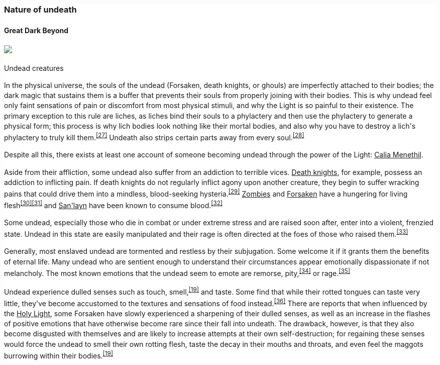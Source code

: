 ### Nature of undeath

#### Great Dark Beyond

[![](https://static.wikia.nocookie.net/wowpedia/images/b/bf/Undead.png/revision/latest/scale-to-width-down/180?cb=20111112053415)](https://static.wikia.nocookie.net/wowpedia/images/b/bf/Undead.png/revision/latest?cb=20111112053415)

Undead creatures

In the physical universe, the souls of the undead (Forsaken, death knights, or ghouls) are imperfectly attached to their bodies; the dark magic that sustains them is a buffer that prevents their souls from properly joining with their bodies. This is why undead feel only faint sensations of pain or discomfort from most physical stimuli, and why the Light is so painful to their existence. The primary exception to this rule are liches, as liches bind their souls to a phylactery and then use the phylactery to generate a physical form; this process is why lich bodies look nothing like their mortal bodies, and also why you have to destroy a lich's phylactery to truly kill them.<sup id="cite_ref-27"><a href="https://wowpedia.fandom.com/wiki/Undead#cite_note-27">[27]</a></sup> Undeath also strips certain parts away from every soul.<sup id="cite_ref-28"><a href="https://wowpedia.fandom.com/wiki/Undead#cite_note-28">[28]</a></sup>

Despite all this, there exists at least one account of someone becoming undead through the power of the Light: [Calia Menethil](https://wowpedia.fandom.com/wiki/Calia_Menethil "Calia Menethil").

Aside from their affliction, some undead also suffer from an addiction to terrible vices. [Death knights](https://wowpedia.fandom.com/wiki/Death_knight "Death knight"), for example, possess an addiction to inflicting pain. If death knights do not regularly inflict agony upon another creature, they begin to suffer wracking pains that could drive them into a mindless, blood-seeking hysteria.<sup id="cite_ref-29"><a href="https://wowpedia.fandom.com/wiki/Undead#cite_note-29">[29]</a></sup> [Zombies](https://wowpedia.fandom.com/wiki/Zombie "Zombie") and [Forsaken](https://wowpedia.fandom.com/wiki/Forsaken "Forsaken") have a hungering for living flesh<sup id="cite_ref-30"><a href="https://wowpedia.fandom.com/wiki/Undead#cite_note-30">[30]</a></sup><sup id="cite_ref-31"><a href="https://wowpedia.fandom.com/wiki/Undead#cite_note-31">[31]</a></sup> and [San'layn](https://wowpedia.fandom.com/wiki/San%27layn "San'layn") have been known to consume blood.<sup id="cite_ref-32"><a href="https://wowpedia.fandom.com/wiki/Undead#cite_note-32">[32]</a></sup>

Some undead, especially those who die in combat or under extreme stress and are raised soon after, enter into a violent, frenzied state. Undead in this state are easily manipulated and their rage is often directed at the foes of those who raised them.<sup id="cite_ref-33"><a href="https://wowpedia.fandom.com/wiki/Undead#cite_note-33">[33]</a></sup>

Generally, most enslaved undead are tormented and restless by their subjugation. Some welcome it if it grants them the benefits of eternal life. Many undead who are sentient enough to understand their circumstances appear emotionally dispassionate if not melancholy. The most known emotions that the undead seem to emote are remorse, pity,<sup id="cite_ref-34"><a href="https://wowpedia.fandom.com/wiki/Undead#cite_note-34">[34]</a></sup> or rage.<sup id="cite_ref-35"><a href="https://wowpedia.fandom.com/wiki/Undead#cite_note-35">[35]</a></sup>

Undead experience dulled senses such as touch, smell,<sup id="cite_ref-ask_19-1"><a href="https://wowpedia.fandom.com/wiki/Undead#cite_note-ask-19">[19]</a></sup> and taste. Some find that while their rotted tongues can taste very little, they've become accustomed to the textures and sensations of food instead.<sup id="cite_ref-36"><a href="https://wowpedia.fandom.com/wiki/Undead#cite_note-36">[36]</a></sup> There are reports that when influenced by the [Holy Light](https://wowpedia.fandom.com/wiki/Light "Light"), some Forsaken have slowly experienced a sharpening of their dulled senses, as well as an increase in the flashes of positive emotions that have otherwise become rare since their fall into undeath. The drawback, however, is that they also become disgusted with themselves and are likely to increase attempts at their own self-destruction; for regaining these senses would force the undead to smell their own rotting flesh, taste the decay in their mouths and throats, and even feel the maggots burrowing within their bodies.<sup id="cite_ref-ask_19-2"><a href="https://wowpedia.fandom.com/wiki/Undead#cite_note-ask-19">[19]</a></sup>
